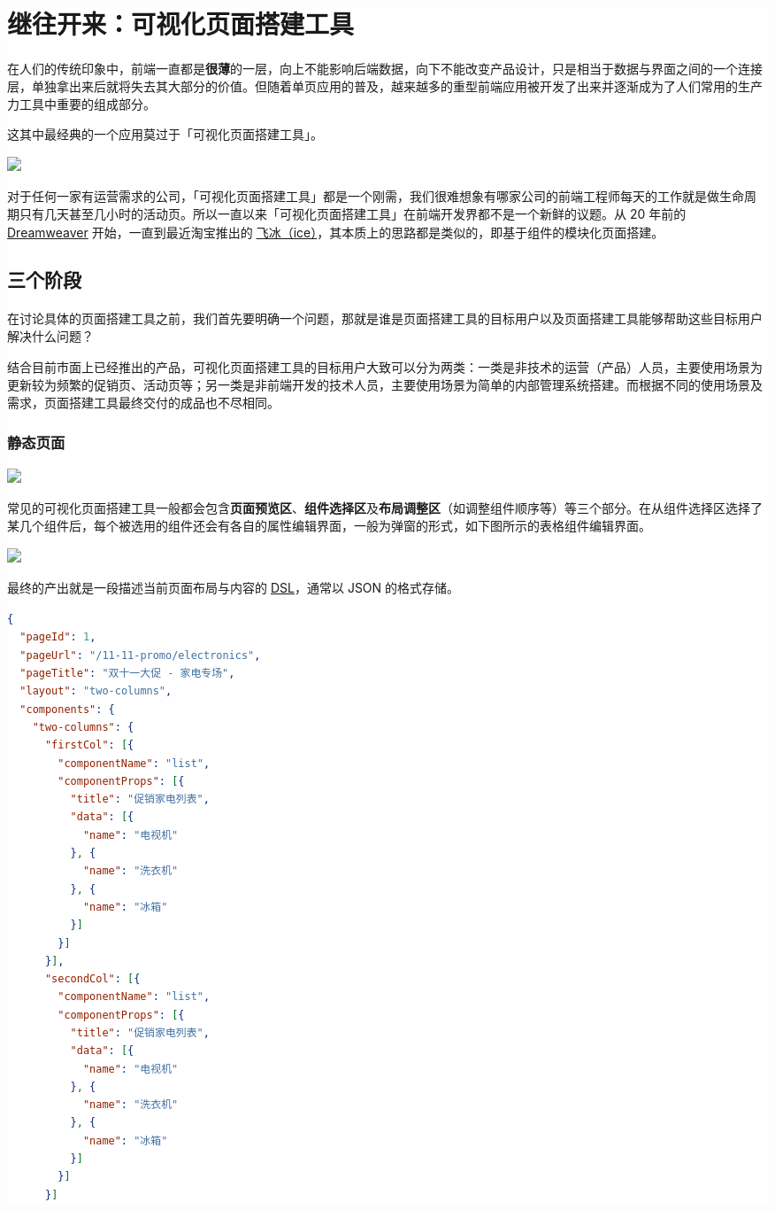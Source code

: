 
# 继往开来：可视化页面搭建工具
在人们的传统印象中，前端一直都是**很薄**的一层，向上不能影响后端数据，向下不能改变产品设计，只是相当于数据与界面之间的一个连接层，单独拿出来后就将失去其大部分的价值。但随着单页应用的普及，越来越多的重型前端应用被开发了出来并逐渐成为了人们常用的生产力工具中重要的组成部分。

这其中最经典的一个应用莫过于「可视化页面搭建工具」。

![](https://user-gold-cdn.xitu.io/2018/6/25/164376ee0b313636?w=770&h=380&f=jpeg&s=53781)

对于任何一家有运营需求的公司，「可视化页面搭建工具」都是一个刚需，我们很难想象有哪家公司的前端工程师每天的工作就是做生命周期只有几天甚至几小时的活动页。所以一直以来「可视化页面搭建工具」在前端开发界都不是一个新鲜的议题。从 20 年前的 [Dreamweaver](https://en.wikipedia.org/wiki/Adobe_Dreamweaver) 开始，一直到最近淘宝推出的 [飞冰（ice）](https://alibaba.github.io/ice/)，其本质上的思路都是类似的，即基于组件的模块化页面搭建。

## 三个阶段
在讨论具体的页面搭建工具之前，我们首先要明确一个问题，那就是谁是页面搭建工具的目标用户以及页面搭建工具能够帮助这些目标用户解决什么问题？

结合目前市面上已经推出的产品，可视化页面搭建工具的目标用户大致可以分为两类：一类是非技术的运营（产品）人员，主要使用场景为更新较为频繁的促销页、活动页等；另一类是非前端开发的技术人员，主要使用场景为简单的内部管理系统搭建。而根据不同的使用场景及需求，页面搭建工具最终交付的成品也不尽相同。

### 静态页面
![](https://user-gold-cdn.xitu.io/2018/6/25/164376bc84094315?w=1590&h=977&f=png&s=1219738)

常见的可视化页面搭建工具一般都会包含**页面预览区**、**组件选择区**及**布局调整区**（如调整组件顺序等）等三个部分。在从组件选择区选择了某几个组件后，每个被选用的组件还会有各自的属性编辑界面，一般为弹窗的形式，如下图所示的表格组件编辑界面。

![](https://user-gold-cdn.xitu.io/2018/7/24/164ca43a9b8db929?w=1794&h=683&f=png&s=54559)

最终的产出就是一段描述当前页面布局与内容的 [DSL](https://en.wikipedia.org/wiki/Domain-specific_language)，通常以 JSON 的格式存储。

```json
{
  "pageId": 1,
  "pageUrl": "/11-11-promo/electronics",
  "pageTitle": "双十一大促 - 家电专场",
  "layout": "two-columns",
  "components": {
    "two-columns": {
      "firstCol": [{
        "componentName": "list",
        "componentProps": [{
          "title": "促销家电列表",
          "data": [{
            "name": "电视机"
          }, {
            "name": "洗衣机"
          }, {
            "name": "冰箱"
          }]
        }]
      }],
      "secondCol": [{
        "componentName": "list",
        "componentProps": [{
          "title": "促销家电列表",
          "data": [{
            "name": "电视机"
          }, {
            "name": "洗衣机"
          }, {
            "name": "冰箱"
          }]
        }]
      }]
```